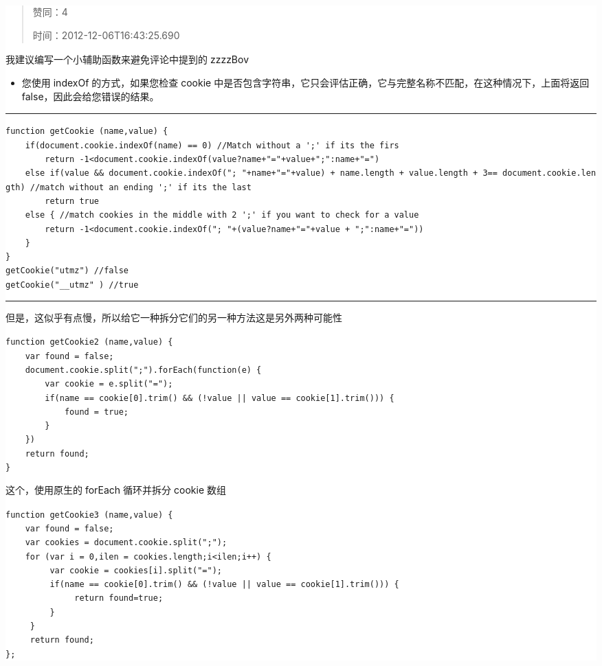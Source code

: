 > 赞同：4
> 
> 时间：2012-12-06T16:43:25.690

我建议编写一个小辅助函数来避免评论中提到的 zzzzBov

*   您使用 indexOf 的方式，如果您检查 cookie 中是否包含字符串，它只会评估正确，它与完整名称不匹配，在这种情况下，上面将返回 false，因此会给您错误的结果。

* * *

```
function getCookie (name,value) {
    if(document.cookie.indexOf(name) == 0) //Match without a ';' if its the firs
        return -1<document.cookie.indexOf(value?name+"="+value+";":name+"=")
    else if(value && document.cookie.indexOf("; "+name+"="+value) + name.length + value.length + 3== document.cookie.length) //match without an ending ';' if its the last
        return true
    else { //match cookies in the middle with 2 ';' if you want to check for a value
        return -1<document.cookie.indexOf("; "+(value?name+"="+value + ";":name+"="))
    }
}
getCookie("utmz") //false
getCookie("__utmz" ) //true 
```

* * *

但是，这似乎有点慢，所以给它一种拆分它们的另一种方法这是另外两种可能性

```
function getCookie2 (name,value) {
    var found = false;
    document.cookie.split(";").forEach(function(e) {
        var cookie = e.split("=");
        if(name == cookie[0].trim() && (!value || value == cookie[1].trim())) {
            found = true;
        }
    })
    return found;
} 
```

这个，使用原生的 forEach 循环并拆分 cookie 数组

```
function getCookie3 (name,value) {
    var found = false;
    var cookies = document.cookie.split(";");
    for (var i = 0,ilen = cookies.length;i<ilen;i++) {
         var cookie = cookies[i].split("=");
         if(name == cookie[0].trim() && (!value || value == cookie[1].trim())) {
              return found=true;
         }
     }
     return found;
}; 
```
